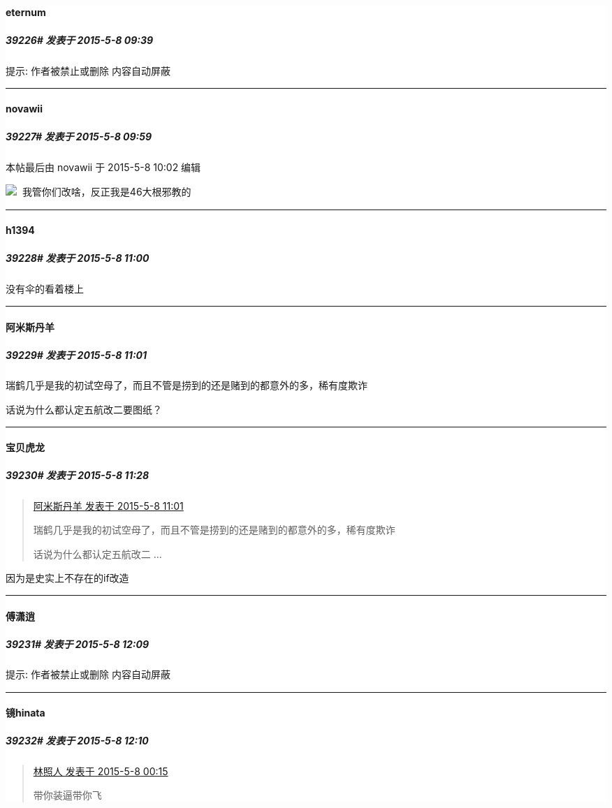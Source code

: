 ####  eternum  
##### 39226#       发表于 2015-5-8 09:39

提示: 作者被禁止或删除 内容自动屏蔽


*****

####  novawii  
##### 39227#       发表于 2015-5-8 09:59


 本帖最后由 novawii 于 2015-5-8 10:02 编辑 

<img src="https://static.saraba1st.com/image/smiley/face/191.gif" referrerpolicy="no-referrer">  我管你们改啥，反正我是46大根邪教的


*****

####  h1394  
##### 39228#       发表于 2015-5-8 11:00


没有伞的看着楼上


*****

####  阿米斯丹羊  
##### 39229#       发表于 2015-5-8 11:01


瑞鹤几乎是我的初试空母了，而且不管是捞到的还是赌到的都意外的多，稀有度欺诈

话说为什么都认定五航改二要图纸？


*****

####  宝贝虎龙  
##### 39230#       发表于 2015-5-8 11:28


<blockquote><a href="httphttps://bbs.saraba1st.com/2b/forum.php?mod=redirect&amp;goto=findpost&amp;pid=28892403&amp;ptid=930880" target="_blank">阿米斯丹羊 发表于 2015-5-8 11:01</a>

瑞鹤几乎是我的初试空母了，而且不管是捞到的还是赌到的都意外的多，稀有度欺诈

话说为什么都认定五航改二 ...</blockquote>
因为是史实上不存在的if改造


*****

####  傅潇逍  
##### 39231#       发表于 2015-5-8 12:09

提示: 作者被禁止或删除 内容自动屏蔽


*****

####  镜hinata  
##### 39232#       发表于 2015-5-8 12:10


<blockquote><a href="httphttps://bbs.saraba1st.com/2b/forum.php?mod=redirect&amp;goto=findpost&amp;pid=28889604&amp;ptid=930880" target="_blank">林照人 发表于 2015-5-8 00:15</a>

带你装逼带你飞</blockquote>

